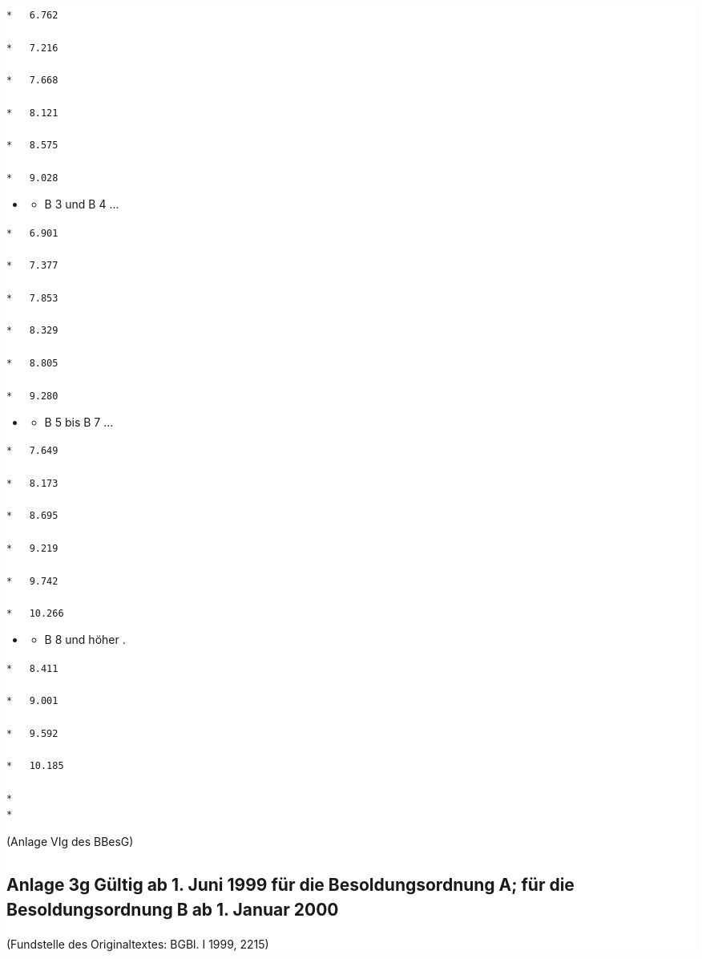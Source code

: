     *   6.762

    *   7.216

    *   7.668

    *   8.121

    *   8.575

    *   9.028


*    *   B 3 und B 4 ...

    *   6.901

    *   7.377

    *   7.853

    *   8.329

    *   8.805

    *   9.280


*    *   B 5 bis B 7 ...

    *   7.649

    *   8.173

    *   8.695

    *   9.219

    *   9.742

    *   10.266


*    *   B 8 und höher .

    *   8.411

    *   9.001

    *   9.592

    *   10.185

    *
    *



   (Anlage VIg des BBesG)

## Anlage 3g Gültig ab 1. Juni 1999 für die Besoldungsordnung A; für die Besoldungsordnung B ab 1. Januar 2000

(Fundstelle des Originaltextes: BGBl. I 1999, 2215)
